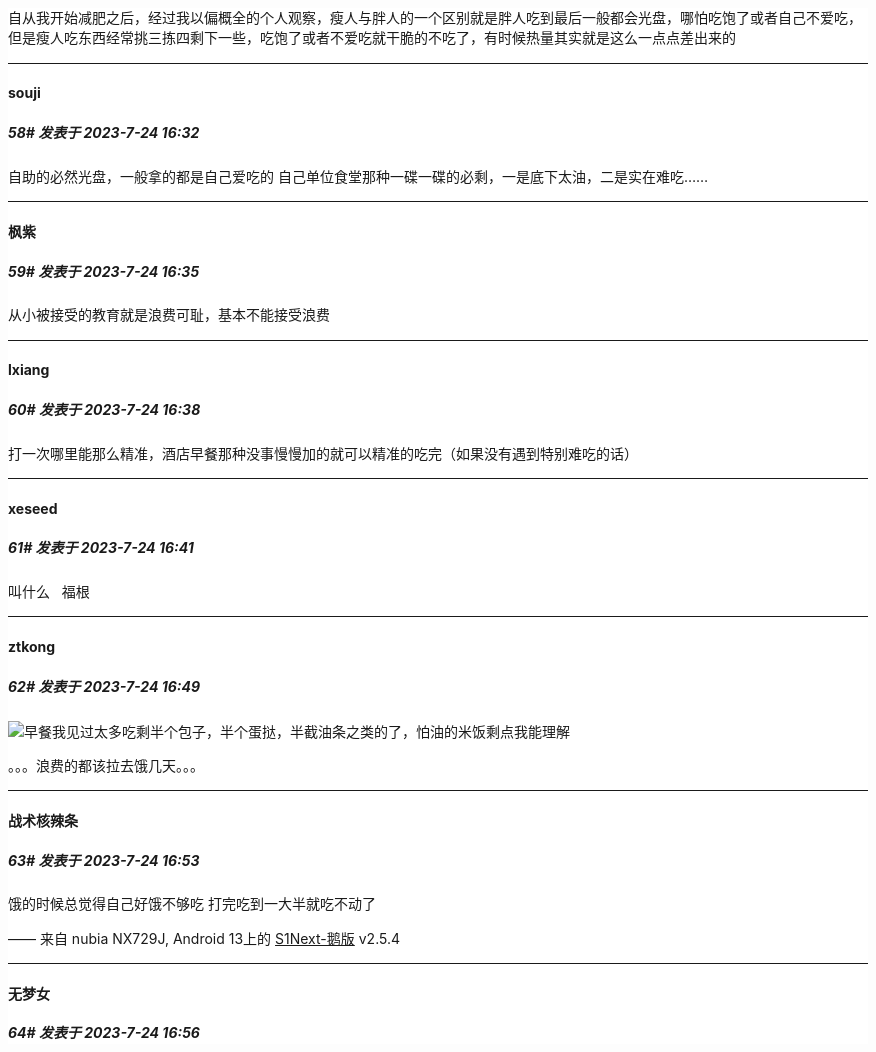 自从我开始减肥之后，经过我以偏概全的个人观察，瘦人与胖人的一个区别就是胖人吃到最后一般都会光盘，哪怕吃饱了或者自己不爱吃，但是瘦人吃东西经常挑三拣四剩下一些，吃饱了或者不爱吃就干脆的不吃了，有时候热量其实就是这么一点点差出来的

*****

####  souji  
##### 58#       发表于 2023-7-24 16:32

自助的必然光盘，一般拿的都是自己爱吃的
自己单位食堂那种一碟一碟的必剩，一是底下太油，二是实在难吃……

*****

####  枫紫  
##### 59#       发表于 2023-7-24 16:35

从小被接受的教育就是浪费可耻，基本不能接受浪费

*****

####  lxiang  
##### 60#       发表于 2023-7-24 16:38

打一次哪里能那么精准，酒店早餐那种没事慢慢加的就可以精准的吃完（如果没有遇到特别难吃的话）


*****

####  xeseed  
##### 61#       发表于 2023-7-24 16:41

叫什么   福根

*****

####  ztkong  
##### 62#       发表于 2023-7-24 16:49

<img src="https://static.saraba1st.com/image/smiley/face2017/004.gif" referrerpolicy="no-referrer">早餐我见过太多吃剩半个包子，半个蛋挞，半截油条之类的了，怕油的米饭剩点我能理解

。。。浪费的都该拉去饿几天。。。

*****

####  战术核辣条  
##### 63#       发表于 2023-7-24 16:53

饿的时候总觉得自己好饿不够吃
打完吃到一大半就吃不动了

—— 来自 nubia NX729J, Android 13上的 [S1Next-鹅版](https://github.com/ykrank/S1-Next/releases) v2.5.4


*****

####  无梦女  
##### 64#       发表于 2023-7-24 16:56
